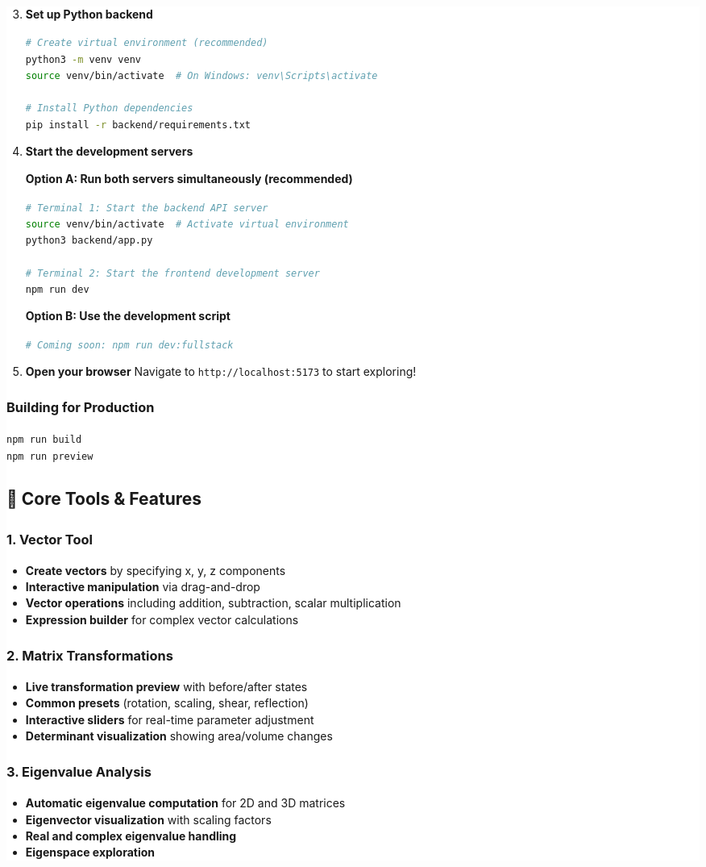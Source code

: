 3. **Set up Python backend**
   ```bash
   # Create virtual environment (recommended)
   python3 -m venv venv
   source venv/bin/activate  # On Windows: venv\Scripts\activate
   
   # Install Python dependencies
   pip install -r backend/requirements.txt
   ```

4. **Start the development servers**
   
   **Option A: Run both servers simultaneously (recommended)**
   ```bash
   # Terminal 1: Start the backend API server
   source venv/bin/activate  # Activate virtual environment
   python3 backend/app.py
   
   # Terminal 2: Start the frontend development server
   npm run dev
   ```
   
   **Option B: Use the development script**
   ```bash
   # Coming soon: npm run dev:fullstack
   ```

5. **Open your browser**
   Navigate to `http://localhost:5173` to start exploring!

### Building for Production

```bash
npm run build
npm run preview
```

## 🎯 Core Tools & Features

### 1. Vector Tool
- **Create vectors** by specifying x, y, z components
- **Interactive manipulation** via drag-and-drop
- **Vector operations** including addition, subtraction, scalar multiplication
- **Expression builder** for complex vector calculations

### 2. Matrix Transformations
- **Live transformation preview** with before/after states
- **Common presets** (rotation, scaling, shear, reflection)
- **Interactive sliders** for real-time parameter adjustment
- **Determinant visualization** showing area/volume changes

### 3. Eigenvalue Analysis
- **Automatic eigenvalue computation** for 2D and 3D matrices
- **Eigenvector visualization** with scaling factors
- **Real and complex eigenvalue handling**
- **Eigenspace exploration**
